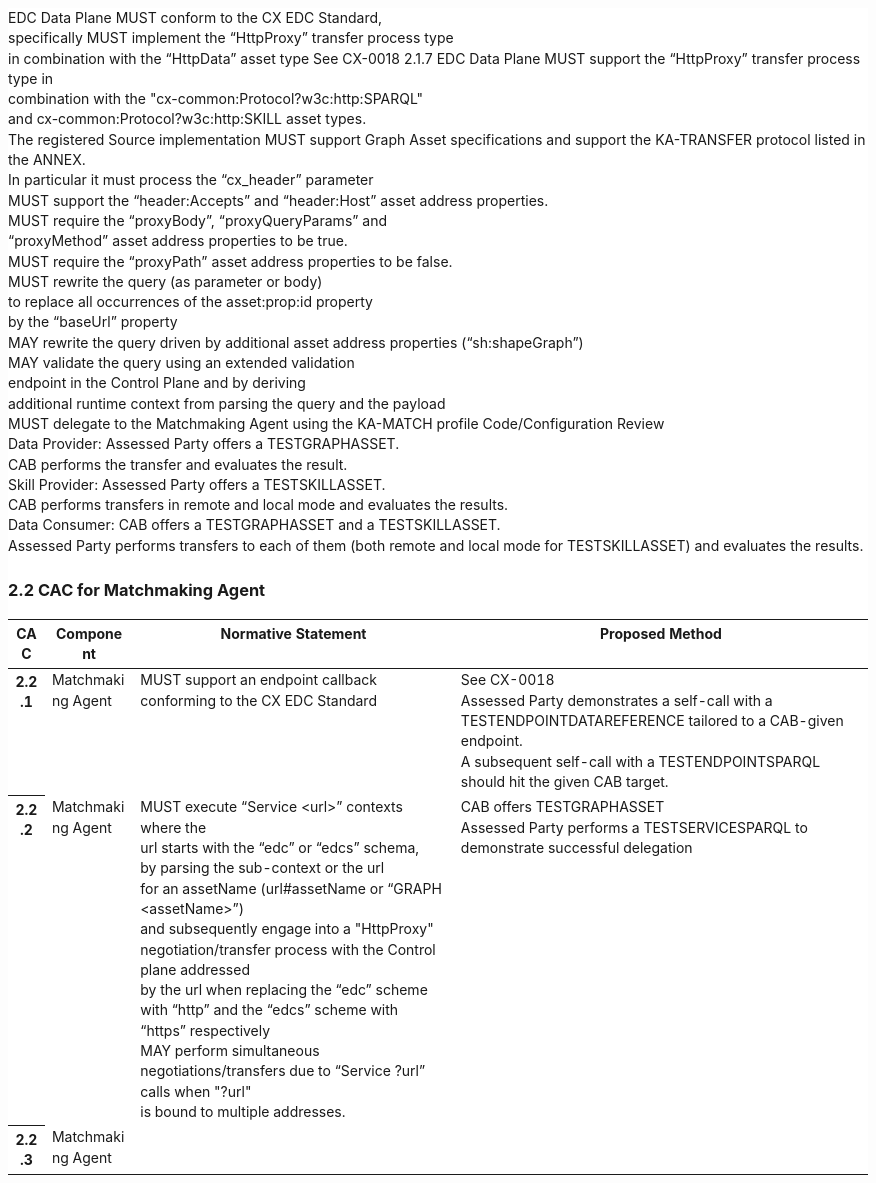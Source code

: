   <td>EDC Data Plane</td>
  <td>MUST conform to the CX EDC Standard, <br/> specifically MUST implement the “HttpProxy” transfer process type <br/> in combination with the “HttpData” asset type</td>
  <td>See CX-0018</td>
 </tr>
 <tr>
  <td>2.1.7</td>
  <td>EDC Data Plane</td>
  <td>MUST support the “HttpProxy” transfer process type in <br/> combination with the "cx-common:Protocol?w3c:http:SPARQL" <br/> and cx-common:Protocol?w3c:http:SKILL asset types.<br/> The registered Source implementation MUST support Graph Asset specifications and support the KA-TRANSFER protocol listed in the ANNEX. <br/> In particular it must process the “cx_header” parameter <br/> MUST support the “header:Accepts” and “header:Host” asset address properties.<br/> MUST require the “proxyBody”, “proxyQueryParams” and <br/> “proxyMethod” asset address properties to be true.<br/> MUST require the “proxyPath” asset address properties to be false.<br/> MUST rewrite the query (as parameter or body)  <br/> to replace all occurrences of the asset:prop:id property <br/> by the “baseUrl” property<br/> MAY rewrite the query driven by additional asset address properties (“sh:shapeGraph”)<br/> MAY validate the query using an extended validation <br/> endpoint in the Control Plane and by deriving <br/> additional runtime context from parsing the query and the payload<br/> MUST delegate to the Matchmaking Agent using the KA-MATCH profile</td>
  <td>Code/Configuration Review<br/> Data Provider: Assessed Party offers a TESTGRAPHASSET.<br/> CAB performs the transfer and evaluates the result. <br/> Skill Provider: Assessed Party offers a TESTSKILLASSET.<br/> CAB performs transfers in remote and local mode and evaluates the results. <br/> Data Consumer: CAB offers a TESTGRAPHASSET and a TESTSKILLASSET.<br/> Assessed Party performs transfers to each of them (both remote and local mode for TESTSKILLASSET) and evaluates the results.</td>
 </tr>
</tbody>
</table>

### 2.2 CAC for Matchmaking Agent

<table>
<thead>
 <tr>
  <th>CAC</th>
  <th>Component</th>
  <th>Normative Statement</th>
  <th>Proposed Method</th>
 </tr>
</thead>
<tbody>
 <tr>
  <th>2.2.1</th>
  <td>Matchmaking Agent</td>
  <td>MUST support an endpoint callback conforming to the CX EDC Standard</td>
  <td>See CX-0018<br/> Assessed Party demonstrates a self-call with a TESTENDPOINTDATAREFERENCE tailored to a CAB-given endpoint. <br/> A subsequent self-call with a TESTENDPOINTSPARQL should hit the given CAB target. </td>
 </tr>
 <tr>
  <th>2.2.2</th>
  <td>Matchmaking Agent</td>
  <td>MUST execute “Service &lt;url&gt;” contexts where the <br/> url starts with the “edc” or “edcs” schema, <br/> by parsing the sub-context or the url <br/> for an assetName (url#assetName or “GRAPH &lt;assetName&gt;”) <br/> and subsequently engage into a "HttpProxy" <br/> negotiation/transfer process with the Control plane addressed <br/> by the url when replacing the “edc” scheme <br/> with “http” and the “edcs” scheme with “https” respectively<br/> MAY perform simultaneous negotiations/transfers due to “Service ?url” calls when "?url" <br/> is bound to multiple addresses.</td>
  <td>CAB offers TESTGRAPHASSET<br/> Assessed Party performs a TESTSERVICESPARQL to demonstrate successful delegation</td>
 </tr>
 <tr>
  <th>2.2.3</th>
  <td>Matchmaking Agent</td>
